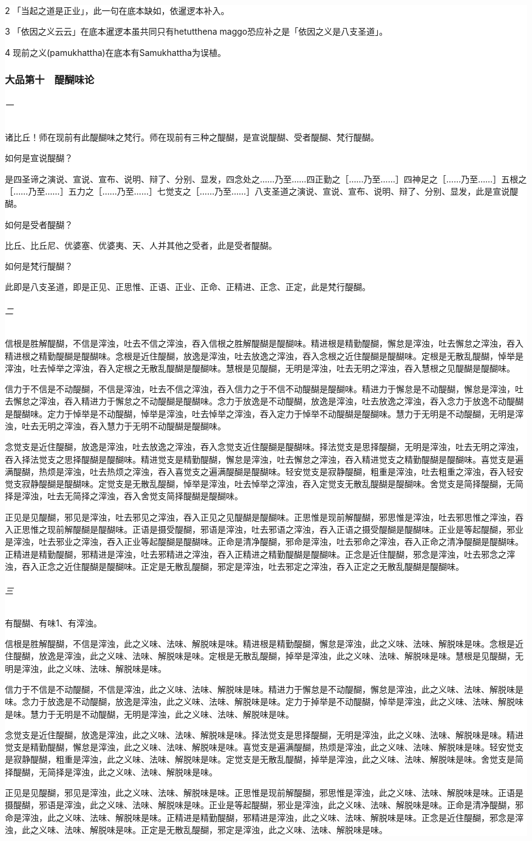 2 「当起之道是正业」，此一句在底本缺如，依暹逻本补入。

3 「依因之义云云」在底本暹逻本虽共同只有hetutthena maggo恐应补之是「依因之义是八支圣道」。

4 现前之义(pamukhattha)在底本有Samukhattha为误植。

### 大品第十　醍醐味论

###### 一

诸比丘！师在现前有此醍醐味之梵行。师在现前有三种之醍醐，是宣说醍醐、受者醍醐、梵行醍醐。

如何是宣说醍醐？

是四圣谛之演说、宣说、宣布、说明、辩了、分别、显发，四念处之……乃至……四正勤之［……乃至……］四神足之［……乃至……］五根之［……乃至……］五力之［……乃至……］七觉支之［……乃至……］八支圣道之演说、宣说、宣布、说明、辩了、分别、显发，此是宣说醍醐。

如何是受者醍醐？

比丘、比丘尼、优婆塞、优婆夷、天、人并其他之受者，此是受者醍醐。

如何是梵行醍醐？

此即是八支圣道，即是正见、正思惟、正语、正业、正命、正精进、正念、正定，此是梵行醍醐。

###### 二

信根是胜解醍醐，不信是滓浊，吐去不信之滓浊，吞入信根之胜解醍醐是醍醐味。精进根是精勤醍醐，懈怠是滓浊，吐去懈怠之滓浊，吞入精进根之精勤醍醐是醍醐味。念根是近住醍醐，放逸是滓浊，吐去放逸之滓浊，吞入念根之近住醍醐是醍醐味。定根是无散乱醍醐，悼举是滓浊，吐去悼举之滓浊，吞入定根之无散乱醍醐是醍醐味。慧根是见醍醐，无明是滓浊，吐去无明之滓浊，吞入慧根之见醍醐是醍醐味。

信力于不信是不动醍醐，不信是滓浊，吐去不信之滓浊，吞入信力之于不信不动醍醐是醍醐味。精进力于懈怠是不动醍醐，懈怠是滓浊，吐去懈怠之滓浊，吞入精进力于懈怠之不动醍醐是醍醐味。念力于放逸是不动醍醐，放逸是滓浊，吐去放逸之滓浊，吞入念力于放逸不动醍醐是醍醐味。定力于悼举是不动醍醐，悼举是滓浊，吐去悼举之滓浊，吞入定力于悼举不动醍醐是醍醐味。慧力于无明是不动醍醐，无明是滓浊，吐去无明之滓浊，吞入慧力于无明不动醍醐是醍醐味。

念觉支是近住醍醐，放逸是滓浊，吐去放逸之滓浊，吞入念觉支近住醍醐是醍醐味。择法觉支是思择醍醐，无明是滓浊，吐去无明之滓浊，吞入择法觉支之思择醍醐是醍醐味。精进觉支是精勤醍醐，懈怠是滓浊，吐去懈怠之滓浊，吞入精进觉支之精勤醍醐是醍醐味。喜觉支是遍满醍醐，热烦是滓浊，吐去热烦之滓浊，吞入喜觉支之遍满醍醐是醍醐味。轻安觉支是寂静醍醐，粗重是滓浊，吐去粗重之滓浊，吞入轻安觉支寂静醍醐是醍醐味。定觉支是无散乱醍醐，悼举是滓浊，吐去悼举之滓浊，吞入定觉支无散乱醍醐是醍醐味。舍觉支是简择醍醐，无简择是滓浊，吐去无简择之滓浊，吞入舍觉支简择醍醐是醍醐味。

正见是见醍醐，邪见是滓浊，吐去邪见之滓浊，吞入正见之见醍醐是醍醐味。正思惟是现前解醍醐，邪思惟是滓浊，吐去邪思惟之滓浊，吞入正思惟之现前解醍醐是醍醐味。正语是摄受醍醐，邪语是滓浊，吐去邪语之滓浊，吞入正语之摄受醍醐是醍醐味。正业是等起醍醐，邪业是滓浊，吐去邪业之滓浊，吞入正业等起醍醐是醍醐味。正命是清净醍醐，邪命是滓浊，吐去邪命之滓浊，吞入正命之清净醍醐是醍醐味。正精进是精勤醍醐，邪精进是滓浊，吐去邪精进之滓浊，吞入正精进之精勤醍醐是醍醐味。正念是近住醍醐，邪念是滓浊，吐去邪念之滓浊，吞入正念之近住醍醐是醍醐味。正定是无散乱醍醐，邪定是滓浊，吐去邪定之滓浊，吞入正定之无散乱醍醐是醍醐味。

###### 三

有醍醐、有味1、有滓浊。

信根是胜解醍醐，不信是滓浊，此之义味、法味、解脱味是味。精进根是精勤醍醐，懈怠是滓浊，此之义味、法味、解脱味是味。念根是近住醍醐，放逸是滓浊，此之义味、法味、解脱味是味。定根是无散乱醍醐，掉举是滓浊，此之义味、法味、解脱味是味。慧根是见醍醐，无明是滓浊，此之义味、法味、解脱味是味。

信力于不信是不动醍醐，不信是滓浊，此之义味、法味、解脱味是味。精进力于懈怠是不动醍醐，懈怠是滓浊，此之义味、法味、解脱味是味。念力于放逸是不动醍醐，放逸是滓浊，此之义味、法味、解脱味是味。定力于掉举是不动醍醐，悼举是滓浊，此之义味、法味、解脱味是味。慧力于无明是不动醍醐，无明是滓浊，此之义味、法味、解脱味是味。

念觉支是近住醍醐，放逸是滓浊，此之义味、法味、解脱味是味。择法觉支是思择醍醐，无明是滓浊，此之义味、法味、解脱味是味。精进觉支是精勤醍醐，懈怠是滓浊，此之义味、法味、解脱味是味。喜觉支是遍满醍醐，热烦是滓浊，此之义味、法味、解脱味是味。轻安觉支是寂静醍醐，粗重是滓浊，此之义味、法味、解脱味是味。定觉支是无散乱醍醐，掉举是滓浊，此之义味、法味、解脱味是味。舍觉支是简择醍醐，无简择是滓浊，此之义味、法味、解脱味是味。

正见是见醍醐，邪见是滓浊，此之义味、法味、解脱味是味。正思惟是现前解醍醐，邪思惟是滓浊，此之义味、法味、解脱味是味。正语是摄醍醐，邪语是滓浊，此之义味、法味、解脱味是味。正业是等起醍醐，邪业是滓浊，此之义味、法味、解脱味是味。正命是清净醍醐，邪命是滓浊，此之义味、法味、解脱味是味。正精进是精勤醍醐，邪精进是滓浊，此之义味、法味、解脱味是味。正念是近住醍醐，邪念是滓浊，此之义味、法味、解脱味是味。正定是无散乱醍醐，邪定是滓浊，此之义味、法味、解脱味是味。
